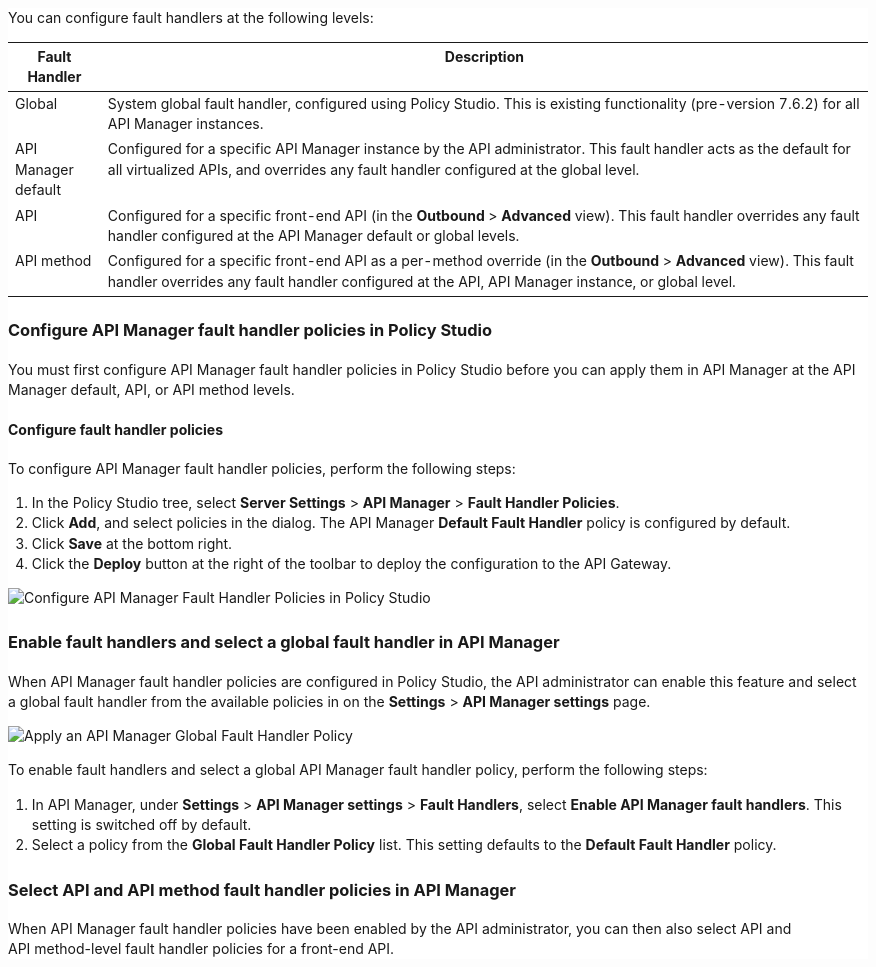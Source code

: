 You can configure fault handlers at the following levels:

| Fault Handler       | Description                                                                                                                                                                                                              |
| ------------------- | ------------------------------------------------------------------------------------------------------------------------------------------------------------------------------------------------------------------------ |
| Global              | System global fault handler, configured using Policy Studio. This is existing functionality (pre-version 7.6.2) for all API Manager instances.                                                                           |
| API Manager default | Configured for a specific API Manager instance by the API administrator. This fault handler acts as the default for all virtualized APIs, and overrides any fault handler configured at the global level.                |
| API                 | Configured for a specific front-end API (in the **Outbound** > **Advanced** view). This fault handler overrides any fault handler configured at the API Manager default or global levels.                                |
| API method          | Configured for a specific front-end API as a per-method override (in the **Outbound** > **Advanced** view). This fault handler overrides any fault handler configured at the API, API Manager instance, or global level. |

### Configure API Manager fault handler policies in Policy Studio

You must first configure API Manager fault handler policies in Policy Studio before you can apply them in API Manager at the API Manager default, API, or API method levels.

#### Configure fault handler policies

To configure API Manager fault handler policies, perform the following steps:

1. In the Policy Studio tree, select **Server Settings** > **API Manager** > **Fault Handler Policies**.
2. Click **Add**, and select policies in the dialog. The API Manager **Default Fault Handler** policy is configured by default.
3. Click **Save** at the bottom right.
4. Click the **Deploy** button at the right of the toolbar to deploy the configuration to the API Gateway.

![Configure API Manager Fault Handler Policies in Policy Studio](/Images/docbook/images/api_mgmt/api_mgmt_fault_handler_config_ps.png)

### Enable fault handlers and select a global fault handler in API Manager

When API Manager fault handler policies are configured in Policy Studio, the API administrator can enable this feature and select a global fault handler from the available policies in on the **Settings** > **API Manager settings** page.

![Apply an API Manager Global Fault Handler Policy](/Images/docbook/images/api_mgmt/api_mgmt_fault_handler_global.png)

To enable fault handlers and select a global API Manager fault handler policy, perform the following steps:

1. In API Manager, under **Settings** > **API Manager settings** > **Fault Handlers**, select **Enable API Manager fault handlers**. This setting is switched off by default.
2. Select a policy from the **Global Fault Handler Policy** list. This setting defaults to the **Default Fault Handler** policy.

### Select API and API method fault handler policies in API Manager

When API Manager fault handler policies have been enabled by the API administrator, you can then also select API and API method-level fault handler policies for a front-end API.
